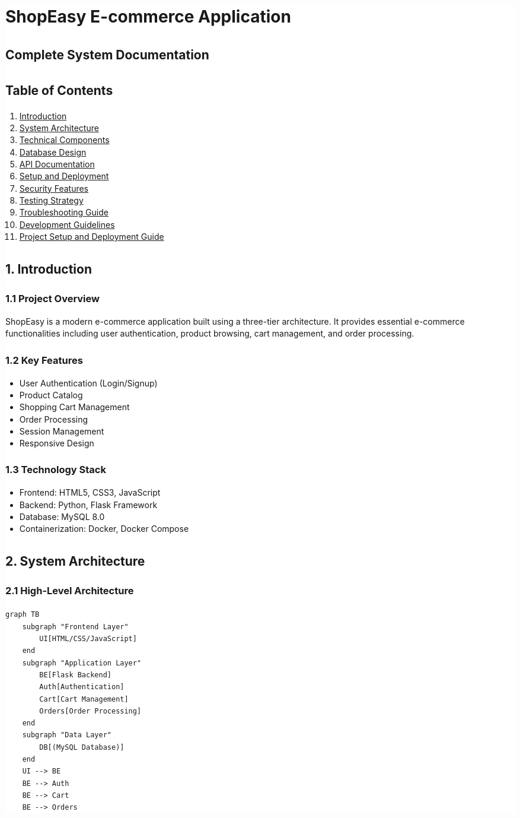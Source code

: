 # ShopEasy E-commerce Application
## Complete System Documentation

## Table of Contents
1. [Introduction](#1-introduction)
2. [System Architecture](#2-system-architecture)
3. [Technical Components](#3-technical-components)
4. [Database Design](#4-database-design)
5. [API Documentation](#5-api-documentation)
6. [Setup and Deployment](#6-setup-and-deployment)
7. [Security Features](#7-security-features)
8. [Testing Strategy](#8-testing-strategy)
9. [Troubleshooting Guide](#9-troubleshooting-guide)
10. [Development Guidelines](#10-development-guidelines)
11. [Project Setup and Deployment Guide](#11-project-setup-and-deployment-guide)

## 1. Introduction

### 1.1 Project Overview
ShopEasy is a modern e-commerce application built using a three-tier architecture. It provides essential e-commerce functionalities including user authentication, product browsing, cart management, and order processing.

### 1.2 Key Features
- User Authentication (Login/Signup)
- Product Catalog
- Shopping Cart Management
- Order Processing
- Session Management
- Responsive Design

### 1.3 Technology Stack
- Frontend: HTML5, CSS3, JavaScript
- Backend: Python, Flask Framework
- Database: MySQL 8.0
- Containerization: Docker, Docker Compose

## 2. System Architecture

### 2.1 High-Level Architecture
```mermaid
graph TB
    subgraph "Frontend Layer"
        UI[HTML/CSS/JavaScript]
    end
    subgraph "Application Layer"
        BE[Flask Backend]
        Auth[Authentication]
        Cart[Cart Management]
        Orders[Order Processing]
    end
    subgraph "Data Layer"
        DB[(MySQL Database)]
    end
    UI --> BE
    BE --> Auth
    BE --> Cart
    BE --> Orders
```